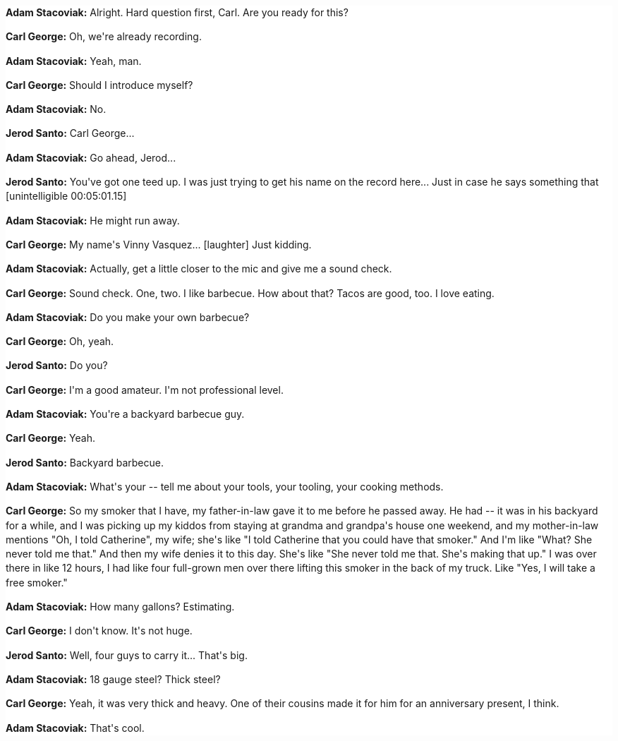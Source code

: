 **Adam Stacoviak:** Alright. Hard question first, Carl. Are you ready for this?

**Carl George:** Oh, we're already recording.

**Adam Stacoviak:** Yeah, man.

**Carl George:** Should I introduce myself?

**Adam Stacoviak:** No.

**Jerod Santo:** Carl George...

**Adam Stacoviak:** Go ahead, Jerod...

**Jerod Santo:** You've got one teed up. I was just trying to get his name on the record here... Just in case he says something that \[unintelligible 00:05:01.15\]

**Adam Stacoviak:** He might run away.

**Carl George:** My name's Vinny Vasquez... \[laughter\] Just kidding.

**Adam Stacoviak:** Actually, get a little closer to the mic and give me a sound check.

**Carl George:** Sound check. One, two. I like barbecue. How about that? Tacos are good, too. I love eating.

**Adam Stacoviak:** Do you make your own barbecue?

**Carl George:** Oh, yeah.

**Jerod Santo:** Do you?

**Carl George:** I'm a good amateur. I'm not professional level.

**Adam Stacoviak:** You're a backyard barbecue guy.

**Carl George:** Yeah.

**Jerod Santo:** Backyard barbecue.

**Adam Stacoviak:** What's your -- tell me about your tools, your tooling, your cooking methods.

**Carl George:** So my smoker that I have, my father-in-law gave it to me before he passed away. He had -- it was in his backyard for a while, and I was picking up my kiddos from staying at grandma and grandpa's house one weekend, and my mother-in-law mentions "Oh, I told Catherine", my wife; she's like "I told Catherine that you could have that smoker." And I'm like "What? She never told me that." And then my wife denies it to this day. She's like "She never told me that. She's making that up." I was over there in like 12 hours, I had like four full-grown men over there lifting this smoker in the back of my truck. Like "Yes, I will take a free smoker."

**Adam Stacoviak:** How many gallons? Estimating.

**Carl George:** I don't know. It's not huge.

**Jerod Santo:** Well, four guys to carry it... That's big.

**Adam Stacoviak:** 18 gauge steel? Thick steel?

**Carl George:** Yeah, it was very thick and heavy. One of their cousins made it for him for an anniversary present, I think.

**Adam Stacoviak:** That's cool.
